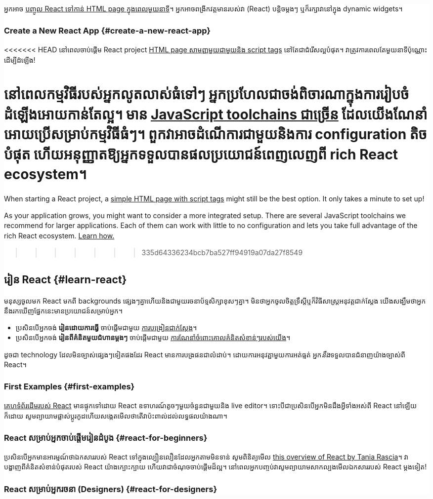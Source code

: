 អ្នកអាច [បញ្ចូល React ទៅកាន់ HTML page ក្នុងពេលមួយនាទី](/docs/add-react-to-a-website.html)។ អ្នកអាចពង្រីកវត្តមានរបស់វា (React) 
បន្តិចម្តងៗ ឬក៏រក្សាវានៅក្នុង dynamic widgets។

### Create a New React App {#create-a-new-react-app}

<<<<<<< HEAD
នៅពេលចាប់ផ្តើម React project [HTML page សាមញ្ញមួយជាមួយនិង script tags](/docs/add-react-to-a-website.html) នៅតែជាជំរើសល្អបំផុត។ 
វាត្រូវការពេលតែមួយនាទីប៉ុណ្ណោះដើម្បីដំឡើង!

នៅពេលកម្មវិធីរបស់អ្នកលូតលាស់ធំទៅៗ អ្នកប្រហែលជាចង់ពិចារណាក្នុងការរៀបចំដំឡើងអោយកាន់តែល្អ។ មាន [JavaScript toolchains ជាច្រើន](/docs/create-a-new-react-app.html) ដែលយើងណែនាំអោយប្រើសម្រាប់កម្មវិធីធំៗ។ ពួកវាអាចដំណើការជាមួយនិងការ configuration តិចបំផុត ហើយអនុញ្ញាតឱ្យអ្នកទទួលបានផលប្រយោជន៍ពេញលេញពី rich React ecosystem។
=======
When starting a React project, a [simple HTML page with script tags](/docs/add-react-to-a-website.html) might still be the best option. It only takes a minute to set up!

As your application grows, you might want to consider a more integrated setup. There are several JavaScript toolchains we recommend for larger applications. Each of them can work with little to no configuration and lets you take full advantage of the rich React ecosystem. [Learn how.](/docs/create-a-new-react-app.html)
>>>>>>> 335d64336234bcb7ba527ff94919a07da27f8549

## រៀន React {#learn-react}

មនុស្សចូលមក React មកពី backgrounds ផ្សេងៗគ្នាហើយនិងជាមួយរចនាប័ទ្មសិក្សាខុសៗគ្នា។ មិនថាអ្នកចូលចិត្តទ្រឹស្តីឬក៏វិធីសាស្រ្តអនុវត្តជាក់ស្តែង យើងសង្ឃឹមថាអ្នកនឹងរកឃើញផ្នែកនេះមានប្រយោជន៍សម្រាប់អ្នក។

* ប្រសិនបើអ្នកចង់ **រៀនដោយការធ្វើ** ចាប់ផ្តើមជាមួយ [ការបង្រៀនជាក់ស្តែង](/tutorial/tutorial.html)។
* ប្រសិនបើអ្នកចង់ **រៀនពីគំនិតមួយជំហានម្តងៗ** ចាប់ផ្តើមជាមួយ [ការណែនាំចំពោះគោលគំនិតសំខាន់ៗរបស់យើង](/docs/hello-world.html)។

ដូចជា technology ដែលមិនច្បាស់ផ្សេងៗទៀតផងដែរ React មានការបង្រផនជាលំដាប់។ ដោយការអនុវត្ជាមួយការអត់ធ្មត់ អ្នក*នឹង*ទទួលបានជំនាញយ៉ាងច្បាស់ពី React។

### First Examples {#first-examples}

[គេហទំព័រដើមរបស់ React](/) មានផ្ទុកទៅដោយ React ឧទាហរណ៍តូចៗមួយចំនួនជាមួយនិង live editor។ ទេាះបីជាប្រសិនបើអ្នកមិនដឹងអ្វីទាំងអស់ពី React នៅឡើយក៏ដោយ សូមព្យាយាមផ្លាស់ប្តូរកូដហើយសង្កេតមើលថាតើវាប៉ះពាល់ដល់លទ្ធផលយ៉ាងណា។

### React សម្រាប់អ្នកចាប់ផ្តើមរៀនដំបូង {#react-for-beginners}

ប្រសិនបើអ្នកមានអារម្មណ៍ថាឯកសាររបស់ React ទៅក្នុងល្បឿនលឿនដែលអ្នកតាមមិនទាន់ សូមពិនិត្យមើល [this overview of React by Tania Rascia](https://www.taniarascia.com/getting-started-with-react/)។ វាបង្ហាញពីគំនិតសំខាន់បំផុតរបស់ React យ៉ាងក្បេាះក្បាយ ហើយវាជាចំណុចចាប់ផ្តើមដ៏ល្អ។ នៅពេលអ្នកបញ្ចប់វា​ សូមព្យាយាមសាកល្បងមើលឯកសាររបស់ React ម្តងទៀត!

### React សម្រាប់អ្នករចនា (Designers) {#react-for-designers}
